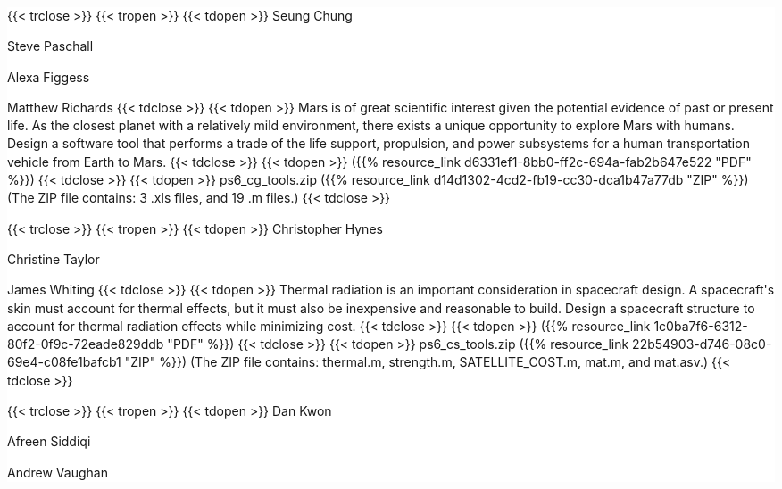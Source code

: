 {{< trclose >}}
{{< tropen >}}
{{< tdopen >}}
Seung Chung  
  
Steve Paschall  
  
Alexa Figgess  
  
Matthew Richards
{{< tdclose >}}
{{< tdopen >}}
Mars is of great scientific interest given the potential evidence of past or present life. As the closest planet with a relatively mild environment, there exists a unique opportunity to explore Mars with humans. Design a software tool that performs a trade of the life support, propulsion, and power subsystems for a human transportation vehicle from Earth to Mars.
{{< tdclose >}}
{{< tdopen >}}
({{% resource_link d6331ef1-8bb0-ff2c-694a-fab2b647e522 "PDF" %}})
{{< tdclose >}}
{{< tdopen >}}
ps6\_cg\_tools.zip ({{% resource_link d14d1302-4cd2-fb19-cc30-dca1b47a77db "ZIP" %}}) (The ZIP file contains: 3 .xls files, and 19 .m files.)
{{< tdclose >}}

{{< trclose >}}
{{< tropen >}}
{{< tdopen >}}
Christopher Hynes  
  
Christine Taylor  
  
James Whiting
{{< tdclose >}}
{{< tdopen >}}
Thermal radiation is an important consideration in spacecraft design. A spacecraft's skin must account for thermal effects, but it must also be inexpensive and reasonable to build. Design a spacecraft structure to account for thermal radiation effects while minimizing cost.
{{< tdclose >}}
{{< tdopen >}}
({{% resource_link 1c0ba7f6-6312-80f2-0f9c-72eade829ddb "PDF" %}})
{{< tdclose >}}
{{< tdopen >}}
ps6\_cs\_tools.zip ({{% resource_link 22b54903-d746-08c0-69e4-c08fe1bafcb1 "ZIP" %}}) (The ZIP file contains: thermal.m, strength.m, SATELLITE\_COST.m, mat.m, and mat.asv.)
{{< tdclose >}}

{{< trclose >}}
{{< tropen >}}
{{< tdopen >}}
Dan Kwon  
  
Afreen Siddiqi  
  
Andrew Vaughan  
  